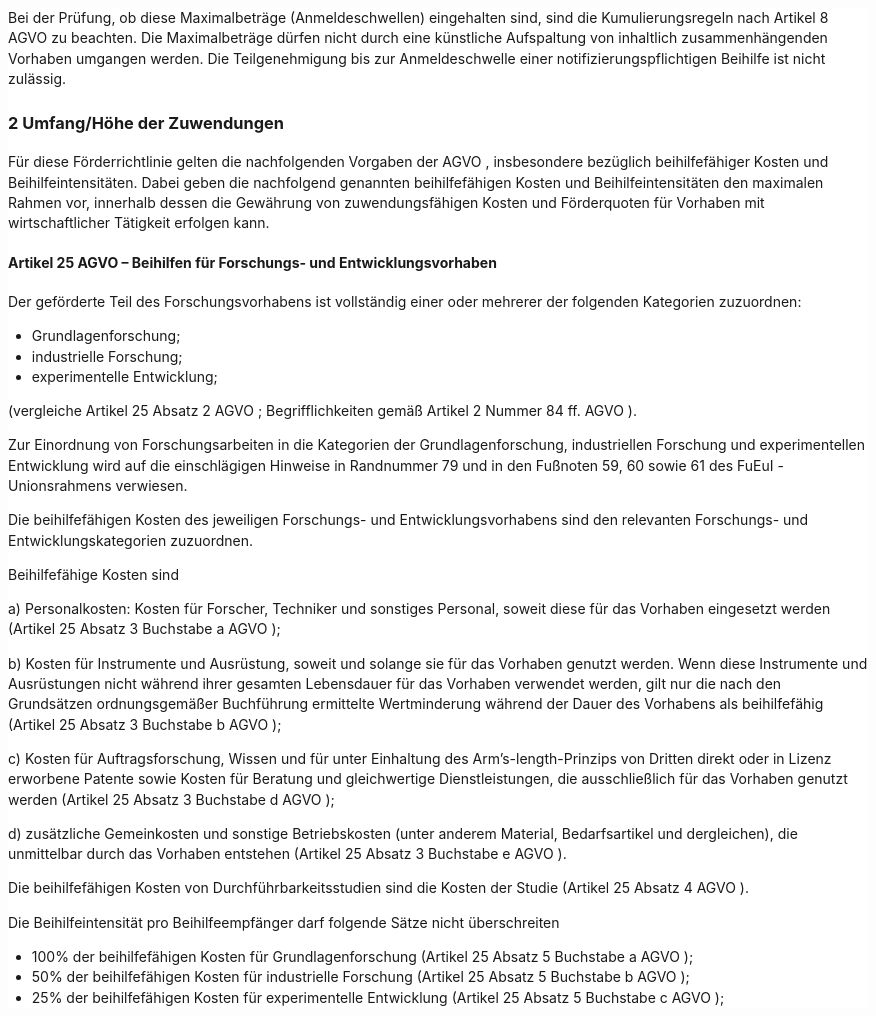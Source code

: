 
Bei der Prüfung, ob diese Maximalbeträge (Anmeldeschwellen) eingehalten sind, sind die Kumulierungsregeln nach Artikel 8  AGVO  zu beachten. Die Maximalbeträge dürfen nicht durch eine künstliche Aufspaltung von inhaltlich zusammenhängenden Vorhaben umgangen werden. Die Teilgenehmigung bis zur Anmeldeschwelle einer notifizierungspflichtigen Beihilfe ist nicht zulässig. 

###  2 Umfang/Höhe der Zuwendungen 

Für diese Förderrichtlinie gelten die nachfolgenden Vorgaben der  AGVO  , insbesondere bezüglich beihilfefähiger Kosten und Beihilfeintensitäten. Dabei geben die nachfolgend genannten beihilfefähigen Kosten und Beihilfeintensitäten den maximalen Rahmen vor, innerhalb dessen die Gewährung von zuwendungsfähigen Kosten und Förderquoten für Vorhaben mit wirtschaftlicher Tätigkeit erfolgen kann. 

####  Artikel 25  AGVO  – Beihilfen für Forschungs- und Entwicklungsvorhaben 

Der geförderte Teil des Forschungsvorhabens ist vollständig einer oder mehrerer der folgenden Kategorien zuzuordnen: 

  * Grundlagenforschung; 
  * industrielle Forschung; 
  * experimentelle Entwicklung; 



(vergleiche Artikel 25 Absatz 2  AGVO  ; Begrifflichkeiten gemäß Artikel 2 Nummer 84 ff.  AGVO  ). 

Zur Einordnung von Forschungsarbeiten in die Kategorien der Grundlagenforschung, industriellen Forschung und experimentellen Entwicklung wird auf die einschlägigen Hinweise in Randnummer 79 und in den Fußnoten 59, 60 sowie 61 des  FuEuI  -Unionsrahmens verwiesen. 

Die beihilfefähigen Kosten des jeweiligen Forschungs- und Entwicklungsvorhabens sind den relevanten Forschungs- und Entwicklungskategorien zuzuordnen. 

Beihilfefähige Kosten sind 

a) Personalkosten: Kosten für Forscher, Techniker und sonstiges Personal, soweit diese für das Vorhaben eingesetzt werden (Artikel 25 Absatz 3 Buchstabe a  AGVO  ); 

b) Kosten für Instrumente und Ausrüstung, soweit und solange sie für das Vorhaben genutzt werden. Wenn diese Instrumente und Ausrüstungen nicht während ihrer gesamten Lebensdauer für das Vorhaben verwendet werden, gilt nur die nach den Grundsätzen ordnungsgemäßer Buchführung ermittelte Wertminderung während der Dauer des Vorhabens als beihilfefähig (Artikel 25 Absatz 3 Buchstabe b  AGVO  ); 

c) Kosten für Auftragsforschung, Wissen und für unter Einhaltung des Arm’s-length-Prinzips von Dritten direkt oder in Lizenz erworbene Patente sowie Kosten für Beratung und gleichwertige Dienstleistungen, die ausschließlich für das Vorhaben genutzt werden (Artikel 25 Absatz 3 Buchstabe d  AGVO  ); 

d) zusätzliche Gemeinkosten und sonstige Betriebskosten (unter anderem Material, Bedarfsartikel und dergleichen), die unmittelbar durch das Vorhaben entstehen (Artikel 25 Absatz 3 Buchstabe e  AGVO  ). 

Die beihilfefähigen Kosten von Durchführbarkeitsstudien sind die Kosten der Studie (Artikel 25 Absatz 4  AGVO  ). 

Die Beihilfeintensität pro Beihilfeempfänger darf folgende Sätze nicht überschreiten 

  * 100% der beihilfefähigen Kosten für Grundlagenforschung (Artikel 25 Absatz 5 Buchstabe a  AGVO  ); 
  * 50% der beihilfefähigen Kosten für industrielle Forschung (Artikel 25 Absatz 5 Buchstabe b  AGVO  ); 
  * 25% der beihilfefähigen Kosten für experimentelle Entwicklung (Artikel 25 Absatz 5 Buchstabe c  AGVO  ); 
